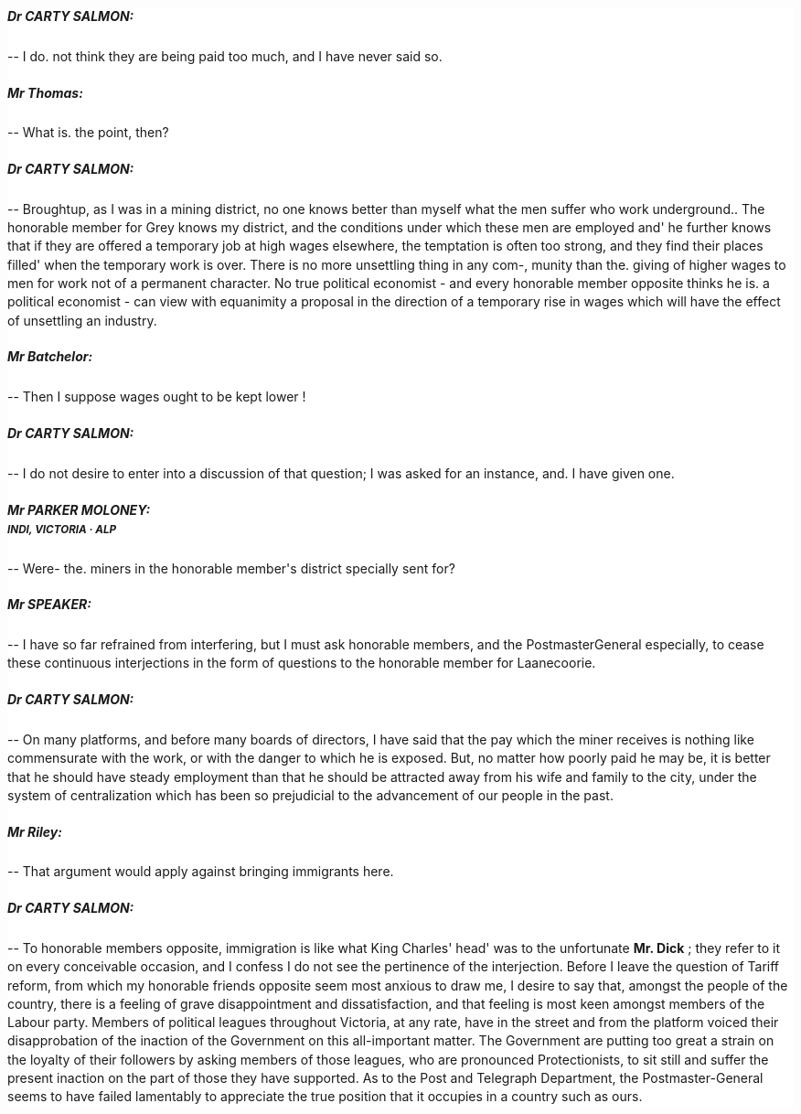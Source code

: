 ##### Dr CARTY SALMON:

-- I do. not think they are being paid too much, and I have never said so. 

##### Mr Thomas:

--  What is. the point, then? 

##### Dr CARTY SALMON:

-- Broughtup, as I was in a mining district, no one knows better than myself what the men suffer who work underground.. The honorable member for Grey knows my district, and the conditions under which these men are employed and' he further knows that if they are offered a temporary job at high wages elsewhere, the temptation is often too strong, and they find their places filled' when the temporary work is over. There is no more unsettling thing in any com-, munity than the. giving of higher wages to men for work not of a permanent character. No true political economist - and every honorable member opposite thinks he is. a political economist - can view with equanimity a proposal in the direction of a temporary rise in wages which will have the effect of unsettling an industry. 

##### Mr Batchelor:

--  Then I suppose wages ought to be kept lower ! 

##### Dr CARTY SALMON:

-- I do not desire to enter into a discussion of that question; I was asked for an instance, and. I have given one. 

##### Mr PARKER MOLONEY:<br><small class="text-muted">INDI, VICTORIA &middot; ALP</small>

--  Were- the. miners in the honorable member's district specially sent for?  

##### Mr SPEAKER:

-- I have so far refrained from interfering, but I must ask honorable members, and the PostmasterGeneral especially, to cease these continuous interjections in the form of questions to the honorable member for Laanecoorie. 

##### Dr CARTY SALMON:

-- On many platforms, and before many boards of directors, I have said that the pay which the miner receives is nothing like commensurate with the work, or with the danger to which he is exposed. But, no matter how poorly paid he may be, it is better that he should have steady employment than that he should be attracted away from his wife and family to the city, under the system of centralization which has been so prejudicial to the advancement of our people in the past. 

##### Mr Riley:

--  That argument would apply against bringing immigrants here. 

##### Dr CARTY SALMON:

-- To honorable members opposite, immigration is like what King Charles' head' was to the unfortunate  **Mr. Dick**  ; they refer to it on every conceivable occasion, and I confess I do not see the pertinence of the interjection. Before I leave the question of Tariff reform, from which my honorable friends opposite seem most anxious to draw me, I desire to say that, amongst the people of the country, there is a feeling of grave disappointment and dissatisfaction, and that feeling is most keen amongst members of the Labour party. Members of political leagues throughout Victoria, at any rate, have in the street and from the platform voiced their disapprobation of the inaction of the Government on this all-important matter. The Government are putting too great a strain on the loyalty of their followers by asking members of those leagues, who are pronounced Protectionists, to sit still and suffer the present inaction on the part of those they have supported. As to the Post and Telegraph Department, the Postmaster-General seems to have failed lamentably to appreciate the true position that it occupies in a country such as ours. 
